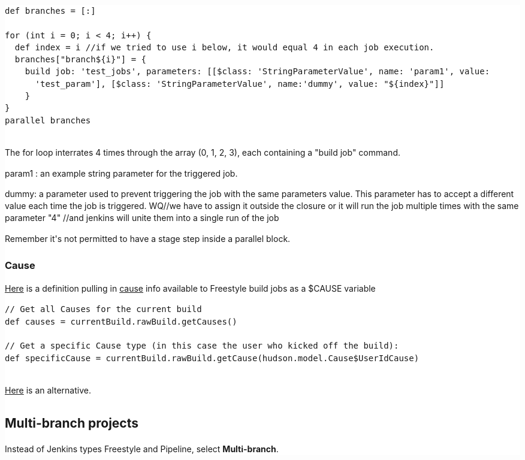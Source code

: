    <pre>
def branches = [:]
&nbsp;
for (int i = 0; i < 4; i++) {
  def index = i //if we tried to use i below, it would equal 4 in each job execution.
  branches["branch${i}"] = {
    build job: 'test_jobs', parameters: [[$class: 'StringParameterValue', name: 'param1', value:
      'test_param'], [$class: 'StringParameterValue', name:'dummy', value: "${index}"]]
    }
}
parallel branches
   </pre>

The for loop interrates 4 times through the array (0, 1, 2, 3),
each containing a "build job" command.

param1 : an example string parameter for the triggered job.

dummy: a parameter used to prevent triggering the job with the same parameters value. 
This parameter has to accept a different value each time the job is triggered.
WQ//we have to assign it outside the closure or it will run the job multiple times with the same parameter "4"
//and jenkins will unite them into a single run of the job

Remember it's not permitted to have a stage step inside a parallel block.


### Cause #

<a target="_blank" href="https://github.com/jenkinsci/pipeline-examples/blob/master/pipeline-examples/get-build-cause/getBuildCause.groovy">
Here</a> is a definition pulling in 
<a target="_blank" href="http://javadoc.jenkins-ci.org/hudson/model/class-use/Cause.html">cause</a> info available to Freestyle build jobs as a 
$CAUSE variable 

   <pre>
// Get all Causes for the current build
def causes = currentBuild.rawBuild.getCauses()
&nbsp;
// Get a specific Cause type (in this case the user who kicked off the build):
def specificCause = currentBuild.rawBuild.getCause(hudson.model.Cause$UserIdCause)
   </pre>

<a target="_blank" href="https://github.com/jenkinsci/pipeline-examples/blob/master/pipeline-examples/parallel-from-grep/parallelFromGrep.groovy">
Here</a> is an alternative.



<a name="Multibranch"></a>

## Multi-branch projects #

Instead of Jenkins types Freestyle and Pipeline,
select <strong>Multi-branch</strong>.
